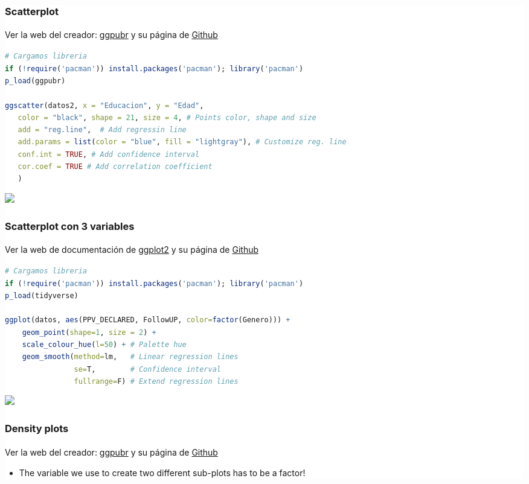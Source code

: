 ### Scatterplot

Ver la web del creador:
[ggpubr](http://www.sthda.com/english/rpkgs/ggpubr/) y su página de
[Github](https://github.com/kassambara/ggpubr)

``` r
# Cargamos libreria
if (!require('pacman')) install.packages('pacman'); library('pacman')
p_load(ggpubr)

ggscatter(datos2, x = "Educacion", y = "Edad",
   color = "black", shape = 21, size = 4, # Points color, shape and size
   add = "reg.line",  # Add regressin line
   add.params = list(color = "blue", fill = "lightgray"), # Customize reg. line
   conf.int = TRUE, # Add confidence interval
   cor.coef = TRUE # Add correlation coefficient
   )
```

![](_main_files/figure-gfm/scatterplot-1.png)

### Scatterplot con 3 variables

Ver la web de documentación de
[ggplot2](http://docs.ggplot2.org/current/) y su página de
[Github](https://github.com/hadley/ggplot2)

``` r
# Cargamos libreria
if (!require('pacman')) install.packages('pacman'); library('pacman')
p_load(tidyverse)

ggplot(datos, aes(PPV_DECLARED, FollowUP, color=factor(Genero))) +
    geom_point(shape=1, size = 2) +
    scale_colour_hue(l=50) + # Palette hue
    geom_smooth(method=lm,   # Linear regression lines
                se=T,        # Confidence interval
                fullrange=F) # Extend regression lines
```

![](_main_files/figure-gfm/scatterplot_3v-1.png)

### Density plots

Ver la web del creador:
[ggpubr](http://www.sthda.com/english/rpkgs/ggpubr/) y su página de
[Github](https://github.com/kassambara/ggpubr)

  - The variable we use to create two different sub-plots has to be a
    factor\!


